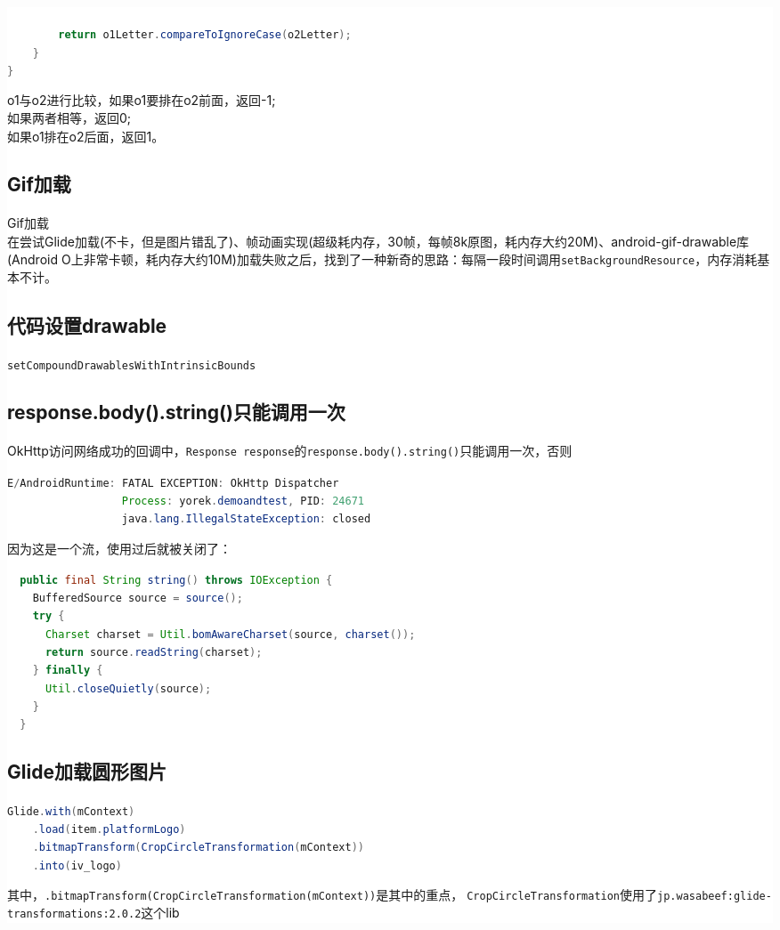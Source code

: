 ```java

        return o1Letter.compareToIgnoreCase(o2Letter);
    }
}
```
o1与o2进行比较，如果o1要排在o2前面，返回-1;  
如果两者相等，返回0;  
如果o1排在o2后面，返回1。

## Gif加载

Gif加载  
在尝试Glide加载(不卡，但是图片错乱了)、帧动画实现(超级耗内存，30帧，每帧8k原图，耗内存大约20M)、android-gif-drawable库(Android O上非常卡顿，耗内存大约10M)加载失败之后，找到了一种新奇的思路：每隔一段时间调用`setBackgroundResource`，内存消耗基本不计。

## 代码设置drawable

`setCompoundDrawablesWithIntrinsicBounds`

## response.body().string()只能调用一次

OkHttp访问网络成功的回调中，`Response response`的`response.body().string()`只能调用一次，否则

```java
E/AndroidRuntime: FATAL EXCEPTION: OkHttp Dispatcher
                  Process: yorek.demoandtest, PID: 24671
                  java.lang.IllegalStateException: closed
```

因为这是一个流，使用过后就被关闭了：

```java
  public final String string() throws IOException {
    BufferedSource source = source();
    try {
      Charset charset = Util.bomAwareCharset(source, charset());
      return source.readString(charset);
    } finally {
      Util.closeQuietly(source);
    }
  }
```

## Glide加载圆形图片

```java
Glide.with(mContext)
    .load(item.platformLogo)
    .bitmapTransform(CropCircleTransformation(mContext))
    .into(iv_logo)
```

其中，`.bitmapTransform(CropCircleTransformation(mContext))`是其中的重点，
`CropCircleTransformation`使用了`jp.wasabeef:glide-transformations:2.0.2`这个lib
